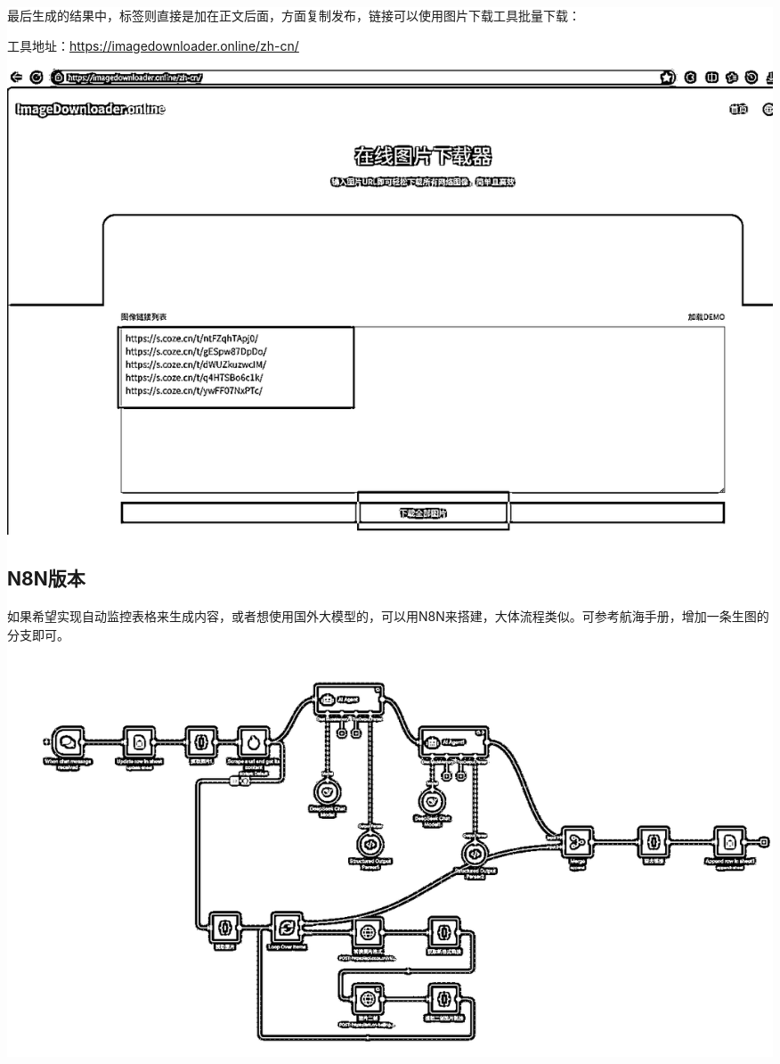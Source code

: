 最后生成的结果中，标签则直接是加在正文后面，方面复制发布，链接可以使用图片下载工具批量下载：

工具地址：https://imagedownloader.online/zh-cn/

![](img/8bbb7a344d75f1db274c4ee106650251.png)

## N8N版本

如果希望实现自动监控表格来生成内容，或者想使用国外大模型的，可以用N8N来搭建，大体流程类似。可参考航海手册，增加一条生图的分支即可。

![](img/1a4a33d1d0b14589e3b727a3058646a2.png)
